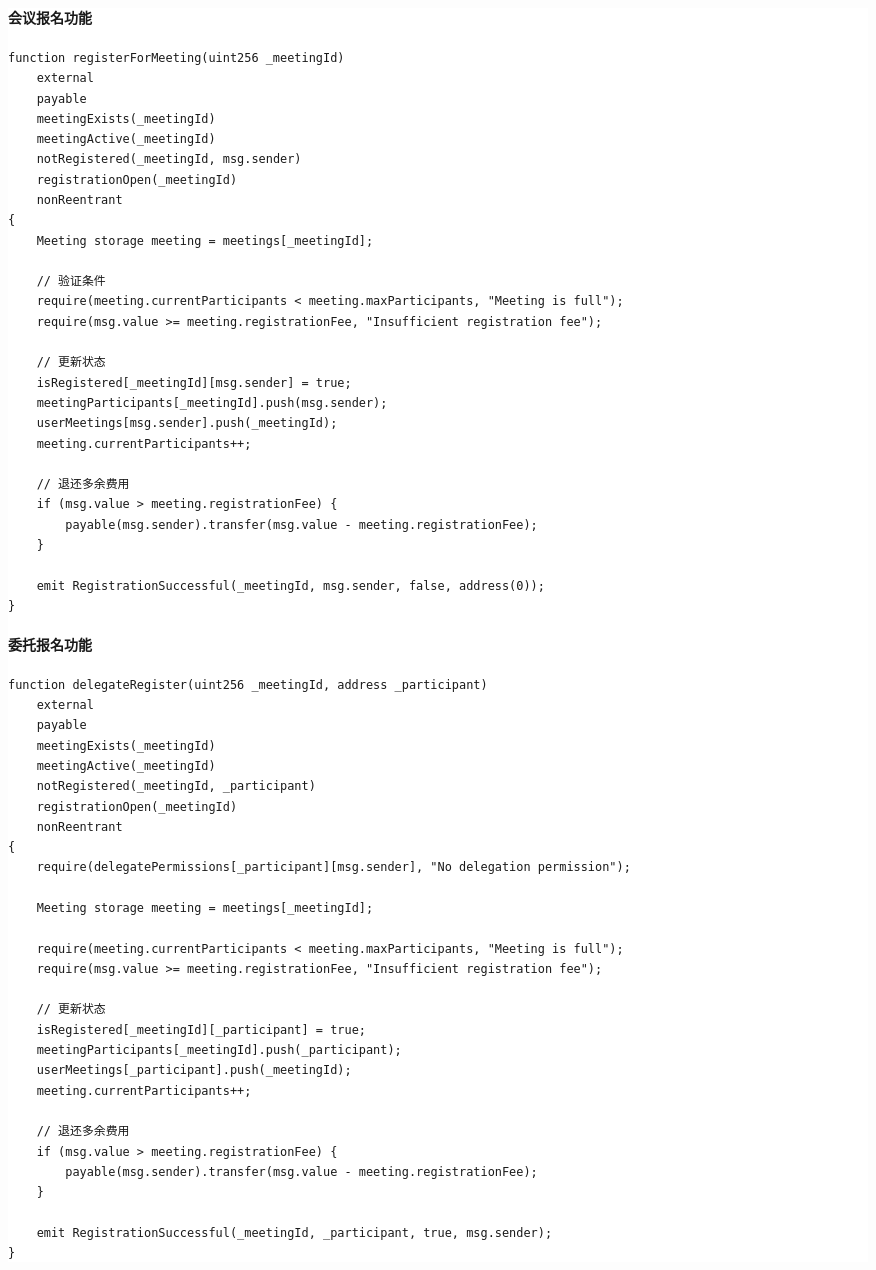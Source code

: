 #### 会议报名功能

```solidity
function registerForMeeting(uint256 _meetingId) 
    external 
    payable 
    meetingExists(_meetingId)
    meetingActive(_meetingId)
    notRegistered(_meetingId, msg.sender)
    registrationOpen(_meetingId)
    nonReentrant
{
    Meeting storage meeting = meetings[_meetingId];
    
    // 验证条件
    require(meeting.currentParticipants < meeting.maxParticipants, "Meeting is full");
    require(msg.value >= meeting.registrationFee, "Insufficient registration fee");
    
    // 更新状态
    isRegistered[_meetingId][msg.sender] = true;
    meetingParticipants[_meetingId].push(msg.sender);
    userMeetings[msg.sender].push(_meetingId);
    meeting.currentParticipants++;
    
    // 退还多余费用
    if (msg.value > meeting.registrationFee) {
        payable(msg.sender).transfer(msg.value - meeting.registrationFee);
    }
    
    emit RegistrationSuccessful(_meetingId, msg.sender, false, address(0));
}
```

#### 委托报名功能

```solidity
function delegateRegister(uint256 _meetingId, address _participant)
    external
    payable
    meetingExists(_meetingId)
    meetingActive(_meetingId)
    notRegistered(_meetingId, _participant)
    registrationOpen(_meetingId)
    nonReentrant
{
    require(delegatePermissions[_participant][msg.sender], "No delegation permission");
    
    Meeting storage meeting = meetings[_meetingId];
    
    require(meeting.currentParticipants < meeting.maxParticipants, "Meeting is full");
    require(msg.value >= meeting.registrationFee, "Insufficient registration fee");
    
    // 更新状态
    isRegistered[_meetingId][_participant] = true;
    meetingParticipants[_meetingId].push(_participant);
    userMeetings[_participant].push(_meetingId);
    meeting.currentParticipants++;
    
    // 退还多余费用
    if (msg.value > meeting.registrationFee) {
        payable(msg.sender).transfer(msg.value - meeting.registrationFee);
    }
    
    emit RegistrationSuccessful(_meetingId, _participant, true, msg.sender);
}
```